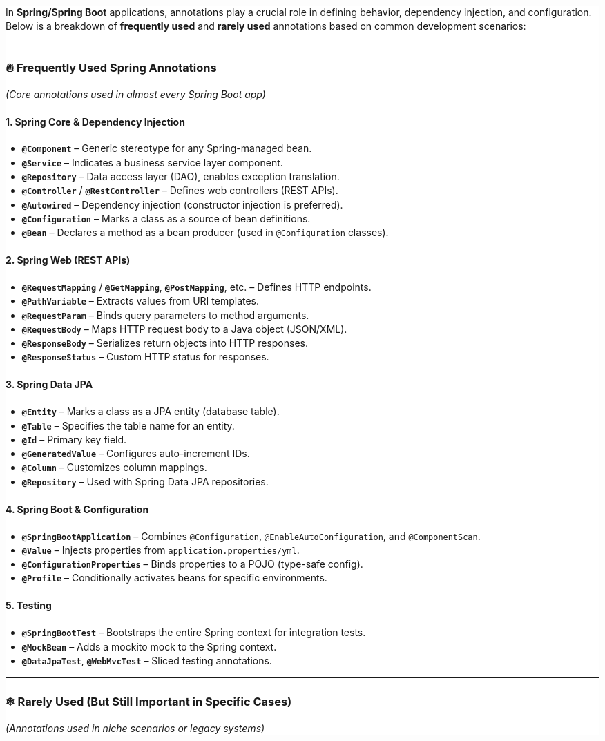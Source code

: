 In **Spring/Spring Boot** applications, annotations play a crucial role in defining behavior, dependency injection, and configuration. Below is a breakdown of **frequently used** and **rarely used** annotations based on common development scenarios:

---

### **🔥 Frequently Used Spring Annotations**  
*(Core annotations used in almost every Spring Boot app)*  

#### **1. Spring Core & Dependency Injection**  
- **`@Component`** – Generic stereotype for any Spring-managed bean.  
- **`@Service`** – Indicates a business service layer component.  
- **`@Repository`** – Data access layer (DAO), enables exception translation.  
- **`@Controller`** / **`@RestController`** – Defines web controllers (REST APIs).  
- **`@Autowired`** – Dependency injection (constructor injection is preferred).  
- **`@Configuration`** – Marks a class as a source of bean definitions.  
- **`@Bean`** – Declares a method as a bean producer (used in `@Configuration` classes).  

#### **2. Spring Web (REST APIs)**  
- **`@RequestMapping`** / **`@GetMapping`**, **`@PostMapping`**, etc. – Defines HTTP endpoints.  
- **`@PathVariable`** – Extracts values from URI templates.  
- **`@RequestParam`** – Binds query parameters to method arguments.  
- **`@RequestBody`** – Maps HTTP request body to a Java object (JSON/XML).  
- **`@ResponseBody`** – Serializes return objects into HTTP responses.  
- **`@ResponseStatus`** – Custom HTTP status for responses.  

#### **3. Spring Data JPA**  
- **`@Entity`** – Marks a class as a JPA entity (database table).  
- **`@Table`** – Specifies the table name for an entity.  
- **`@Id`** – Primary key field.  
- **`@GeneratedValue`** – Configures auto-increment IDs.  
- **`@Column`** – Customizes column mappings.  
- **`@Repository`** – Used with Spring Data JPA repositories.  

#### **4. Spring Boot & Configuration**  
- **`@SpringBootApplication`** – Combines `@Configuration`, `@EnableAutoConfiguration`, and `@ComponentScan`.  
- **`@Value`** – Injects properties from `application.properties/yml`.  
- **`@ConfigurationProperties`** – Binds properties to a POJO (type-safe config).  
- **`@Profile`** – Conditionally activates beans for specific environments.  

#### **5. Testing**  
- **`@SpringBootTest`** – Bootstraps the entire Spring context for integration tests.  
- **`@MockBean`** – Adds a mockito mock to the Spring context.  
- **`@DataJpaTest`**, **`@WebMvcTest`** – Sliced testing annotations.  

---

### **❄ Rarely Used (But Still Important in Specific Cases)**  
*(Annotations used in niche scenarios or legacy systems)*  
